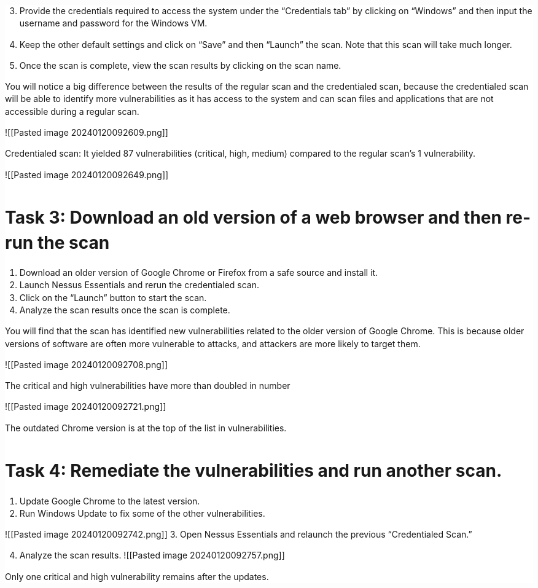 3. Provide the credentials required to access the system under the “Credentials tab” by clicking on “Windows” and then input the username and password for the Windows VM.

4. Keep the other default settings and click on “Save” and then “Launch” the scan. Note that this scan will take much longer.

5. Once the scan is complete, view the scan results by clicking on the scan name.

You will notice a big difference between the results of the regular scan and the credentialed scan, because the credentialed scan will be able to identify more vulnerabilities as it has access to the system and can scan files and applications that are not accessible during a regular scan.

![[Pasted image 20240120092609.png]]

Credentialed scan: It yielded 87 vulnerabilities (critical, high, medium) compared to the regular scan’s 1 vulnerability.

![[Pasted image 20240120092649.png]]

# **Task 3: Download an old version of a web browser and then re-run the scan**

1. Download an older version of Google Chrome or Firefox from a safe source and install it.
2. Launch Nessus Essentials and rerun the credentialed scan.
3. Click on the “Launch” button to start the scan.
4. Analyze the scan results once the scan is complete.

You will find that the scan has identified new vulnerabilities related to the older version of Google Chrome. This is because older versions of software are often more vulnerable to attacks, and attackers are more likely to target them.

![[Pasted image 20240120092708.png]]

The critical and high vulnerabilities have more than doubled in number


![[Pasted image 20240120092721.png]]

The outdated Chrome version is at the top of the list in vulnerabilities.

# **Task 4: Remediate the vulnerabilities and run another scan.**

1. Update Google Chrome to the latest version.
2. Run Windows Update to fix some of the other vulnerabilities.

![[Pasted image 20240120092742.png]]
3. Open Nessus Essentials and relaunch the previous “Credentialed Scan.”

4. Analyze the scan results.
![[Pasted image 20240120092757.png]]

Only one critical and high vulnerability remains after the updates.
